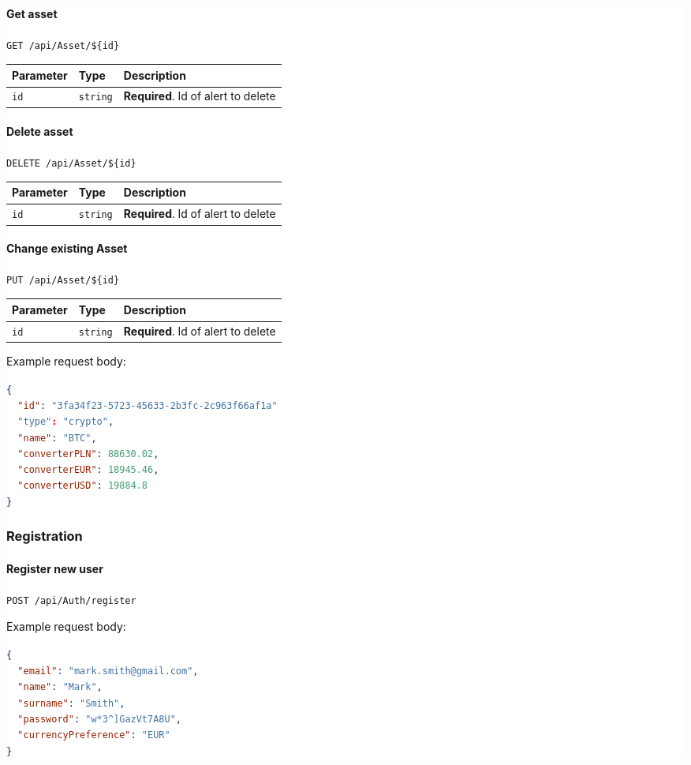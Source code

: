 #### Get asset
```
GET /api/Asset/${id}
```

| Parameter | Type     | Description                       |
| :-------- | :------- | :-------------------------------- |
| `id`      | `string` | **Required**. Id of alert to delete |


#### Delete asset
```
DELETE /api/Asset/${id}
```

| Parameter | Type     | Description                       |
| :-------- | :------- | :-------------------------------- |
| `id`      | `string` | **Required**. Id of alert to delete |

#### Change existing Asset
```
PUT /api/Asset/${id}
```

| Parameter | Type     | Description                       |
| :-------- | :------- | :-------------------------------- |
| `id`      | `string` | **Required**. Id of alert to delete |

Example request body:
```json
{
  "id": "3fa34f23-5723-45633-2b3fc-2c963f66af1a"
  "type": "crypto",
  "name": "BTC",
  "converterPLN": 88630.02,
  "converterEUR": 18945.46,
  "converterUSD": 19884.8
}
```

### Registration

#### Register new user
```
POST /api/Auth/register
```


Example request body:
```json
{
  "email": "mark.smith@gmail.com",
  "name": "Mark",
  "surname": "Smith",
  "password": "w*3^]GazVt7A8U",
  "currencyPreference": "EUR"
}
```
